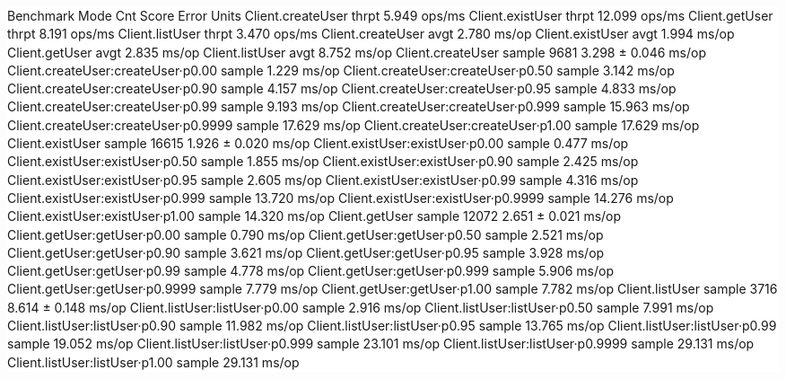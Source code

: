 Benchmark                               Mode    Cnt   Score   Error   Units
Client.createUser                      thrpt          5.949          ops/ms
Client.existUser                       thrpt         12.099          ops/ms
Client.getUser                         thrpt          8.191          ops/ms
Client.listUser                        thrpt          3.470          ops/ms
Client.createUser                       avgt          2.780           ms/op
Client.existUser                        avgt          1.994           ms/op
Client.getUser                          avgt          2.835           ms/op
Client.listUser                         avgt          8.752           ms/op
Client.createUser                     sample   9681   3.298 ± 0.046   ms/op
Client.createUser:createUser·p0.00    sample          1.229           ms/op
Client.createUser:createUser·p0.50    sample          3.142           ms/op
Client.createUser:createUser·p0.90    sample          4.157           ms/op
Client.createUser:createUser·p0.95    sample          4.833           ms/op
Client.createUser:createUser·p0.99    sample          9.193           ms/op
Client.createUser:createUser·p0.999   sample         15.963           ms/op
Client.createUser:createUser·p0.9999  sample         17.629           ms/op
Client.createUser:createUser·p1.00    sample         17.629           ms/op
Client.existUser                      sample  16615   1.926 ± 0.020   ms/op
Client.existUser:existUser·p0.00      sample          0.477           ms/op
Client.existUser:existUser·p0.50      sample          1.855           ms/op
Client.existUser:existUser·p0.90      sample          2.425           ms/op
Client.existUser:existUser·p0.95      sample          2.605           ms/op
Client.existUser:existUser·p0.99      sample          4.316           ms/op
Client.existUser:existUser·p0.999     sample         13.720           ms/op
Client.existUser:existUser·p0.9999    sample         14.276           ms/op
Client.existUser:existUser·p1.00      sample         14.320           ms/op
Client.getUser                        sample  12072   2.651 ± 0.021   ms/op
Client.getUser:getUser·p0.00          sample          0.790           ms/op
Client.getUser:getUser·p0.50          sample          2.521           ms/op
Client.getUser:getUser·p0.90          sample          3.621           ms/op
Client.getUser:getUser·p0.95          sample          3.928           ms/op
Client.getUser:getUser·p0.99          sample          4.778           ms/op
Client.getUser:getUser·p0.999         sample          5.906           ms/op
Client.getUser:getUser·p0.9999        sample          7.779           ms/op
Client.getUser:getUser·p1.00          sample          7.782           ms/op
Client.listUser                       sample   3716   8.614 ± 0.148   ms/op
Client.listUser:listUser·p0.00        sample          2.916           ms/op
Client.listUser:listUser·p0.50        sample          7.991           ms/op
Client.listUser:listUser·p0.90        sample         11.982           ms/op
Client.listUser:listUser·p0.95        sample         13.765           ms/op
Client.listUser:listUser·p0.99        sample         19.052           ms/op
Client.listUser:listUser·p0.999       sample         23.101           ms/op
Client.listUser:listUser·p0.9999      sample         29.131           ms/op
Client.listUser:listUser·p1.00        sample         29.131           ms/op
